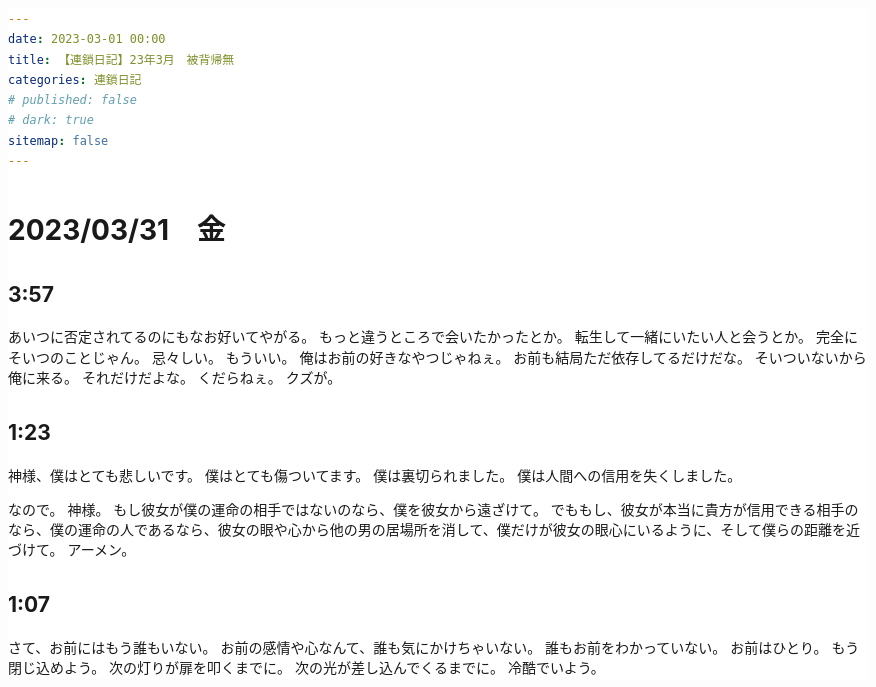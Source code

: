 ```yaml
---
date: 2023-03-01 00:00
title: 【連鎖日記】23年3月　被背帰無
categories: 連鎖日記
# published: false
# dark: true
sitemap: false
---
```


# 2023/03/31　金

## 3:57

あいつに否定されてるのにもなお好いてやがる。
もっと違うところで会いたかったとか。
転生して一緒にいたい人と会うとか。
完全にそいつのことじゃん。
忌々しい。
もういい。
俺はお前の好きなやつじゃねぇ。
お前も結局ただ依存してるだけだな。
そいついないから俺に来る。
それだけだよな。
くだらねぇ。
クズが。

## 1:23

神様、僕はとても悲しいです。
僕はとても傷ついてます。
僕は裏切られました。
僕は人間への信用を失くしました。

なので。
神様。
もし彼女が僕の運命の相手ではないのなら、僕を彼女から遠ざけて。
でももし、彼女が本当に貴方が信用できる相手のなら、僕の運命の人であるなら、彼女の眼や心から他の男の居場所を消して、僕だけが彼女の眼心にいるように、そして僕らの距離を近づけて。
アーメン。

## 1:07

さて、お前にはもう誰もいない。
お前の感情や心なんて、誰も気にかけちゃいない。
誰もお前をわかっていない。
お前はひとり。
もう閉じ込めよう。
次の灯りが扉を叩くまでに。
次の光が差し込んでくるまでに。
冷酷でいよう。
